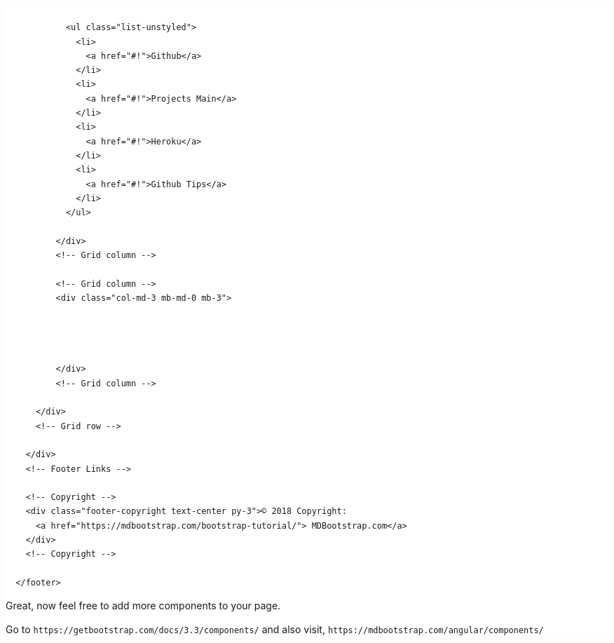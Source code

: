 ```

            <ul class="list-unstyled">
              <li>
                <a href="#!">Github</a>
              </li>
              <li>
                <a href="#!">Projects Main</a>
              </li>
              <li>
                <a href="#!">Heroku</a>
              </li>
              <li>
                <a href="#!">Github Tips</a>
              </li>
            </ul>

          </div>
          <!-- Grid column -->

          <!-- Grid column -->
          <div class="col-md-3 mb-md-0 mb-3">




          </div>
          <!-- Grid column -->

      </div>
      <!-- Grid row -->

    </div>
    <!-- Footer Links -->

    <!-- Copyright -->
    <div class="footer-copyright text-center py-3">© 2018 Copyright:
      <a href="https://mdbootstrap.com/bootstrap-tutorial/"> MDBootstrap.com</a>
    </div>
    <!-- Copyright -->

  </footer>
```

Great, now feel free to add more components to your page.

Go to `https://getbootstrap.com/docs/3.3/components/`
and also visit,
`https://mdbootstrap.com/angular/components/`
